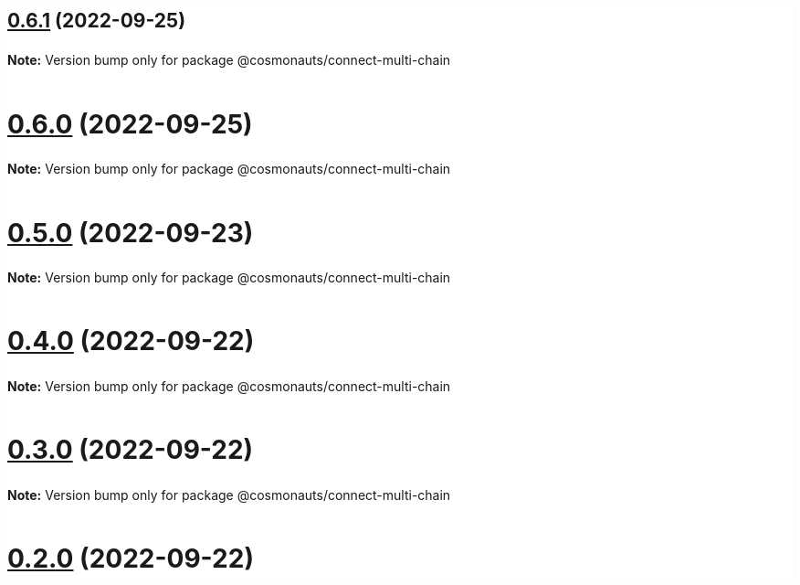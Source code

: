 



## [0.6.1](https://github.com/cosmology-tech/create-cosmos-app/compare/@cosmonauts/connect-multi-chain@0.6.0...@cosmonauts/connect-multi-chain@0.6.1) (2022-09-25)

**Note:** Version bump only for package @cosmonauts/connect-multi-chain





# [0.6.0](https://github.com/cosmology-tech/create-cosmos-app/compare/@cosmonauts/connect-multi-chain@0.5.0...@cosmonauts/connect-multi-chain@0.6.0) (2022-09-25)

**Note:** Version bump only for package @cosmonauts/connect-multi-chain





# [0.5.0](https://github.com/cosmology-tech/create-cosmos-app/compare/@cosmonauts/connect-multi-chain@0.4.0...@cosmonauts/connect-multi-chain@0.5.0) (2022-09-23)

**Note:** Version bump only for package @cosmonauts/connect-multi-chain





# [0.4.0](https://github.com/cosmology-tech/create-cosmos-app/compare/@cosmonauts/connect-multi-chain@0.3.0...@cosmonauts/connect-multi-chain@0.4.0) (2022-09-22)

**Note:** Version bump only for package @cosmonauts/connect-multi-chain





# [0.3.0](https://github.com/cosmology-tech/create-cosmos-app/compare/@cosmonauts/connect-multi-chain@0.2.0...@cosmonauts/connect-multi-chain@0.3.0) (2022-09-22)

**Note:** Version bump only for package @cosmonauts/connect-multi-chain





# [0.2.0](https://github.com/cosmology-tech/create-cosmos-app/compare/@cosmonauts/connect-multi-chain@0.1.10...@cosmonauts/connect-multi-chain@0.2.0) (2022-09-22)
